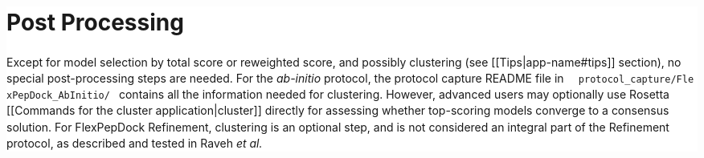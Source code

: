 Post Processing
===============

Except for model selection by total score or reweighted score, and possibly clustering (see [[Tips|app-name#tips]] section), no special post-processing steps are needed. For the *ab-initio* protocol, the protocol capture README file in `   protocol_capture/FlexPepDock_AbInitio/  ` contains all the information needed for clustering. However, advanced users may optionally use Rosetta [[Commands for the cluster application|cluster]] directly for assessing whether top-scoring models converge to a consensus solution. For FlexPepDock Refinement, clustering is an optional step, and is not considered an integral part of the Refinement protocol, as described and tested in Raveh *et al.*
